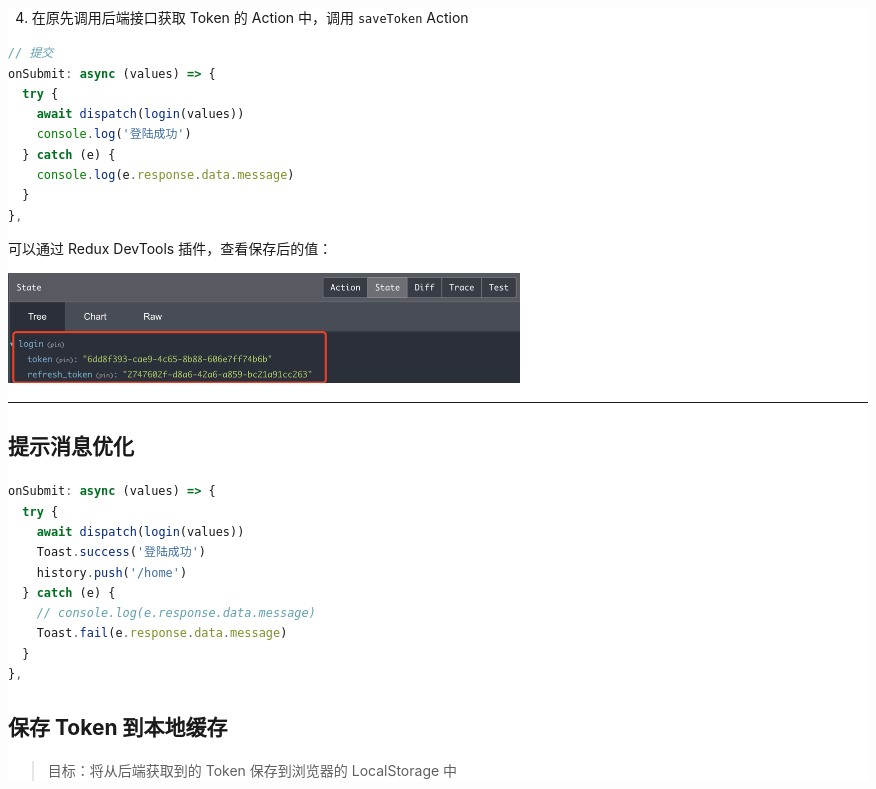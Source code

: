 

4. 在原先调用后端接口获取 Token 的 Action 中，调用 `saveToken` Action

```js
// 提交
onSubmit: async (values) => {
  try {
    await dispatch(login(values))
    console.log('登陆成功')
  } catch (e) {
    console.log(e.response.data.message)
  }
},
```



可以通过 Redux DevTools 插件，查看保存后的值：

<img src="极客园移动端1.assets/image-20210901182935828.png" alt="image-20210901182935828" style="zoom:50%;" />



---

## 提示消息优化

```jsx
onSubmit: async (values) => {
  try {
    await dispatch(login(values))
    Toast.success('登陆成功')
    history.push('/home')
  } catch (e) {
    // console.log(e.response.data.message)
    Toast.fail(e.response.data.message)
  }
},
```



## 保存 Token 到本地缓存

> 目标：将从后端获取到的 Token 保存到浏览器的 LocalStorage 中
